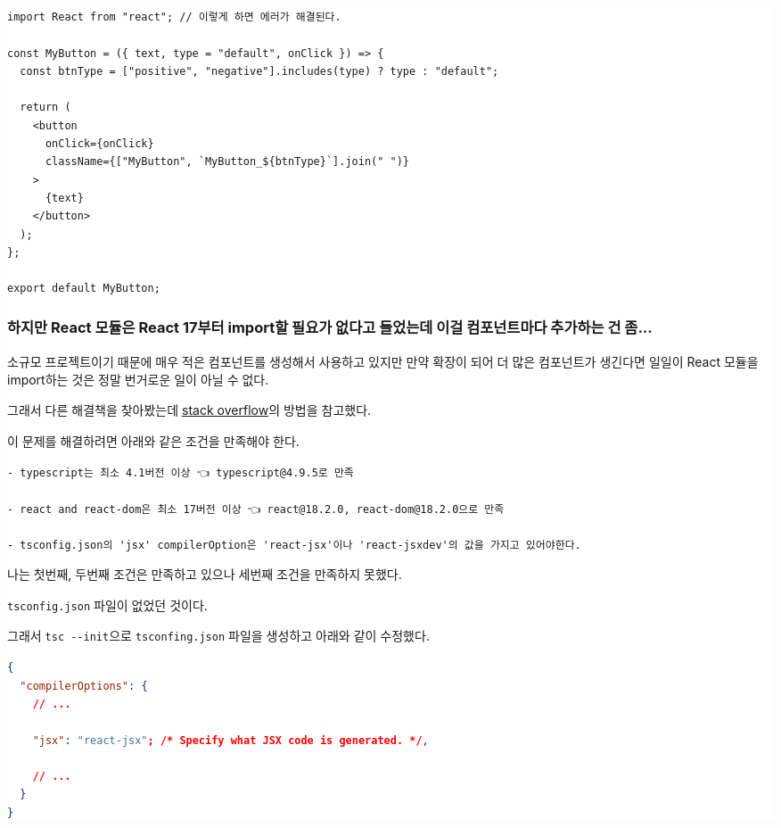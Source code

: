 ```tsx
import React from "react"; // 이렇게 하면 에러가 해결된다.

const MyButton = ({ text, type = "default", onClick }) => {
  const btnType = ["positive", "negative"].includes(type) ? type : "default";

  return (
    <button
      onClick={onClick}
      className={["MyButton", `MyButton_${btnType}`].join(" ")}
    >
      {text}
    </button>
  );
};

export default MyButton;
```

### 하지만 React 모듈은 React 17부터 import할 필요가 없다고 들었는데 이걸 컴포넌트마다 추가하는 건 좀...

소규모 프로젝트이기 때문에 매우 적은 컴포넌트를 생성해서 사용하고 있지만 만약 확장이 되어 더 많은 컴포넌트가 생긴다면 일일이 React 모듈을 import하는 것은 정말 번거로운 일이 아닐 수 없다.

그래서 다른 해결책을 찾아봤는데 [stack overflow](https://stackoverflow.com/questions/64656055/react-refers-to-a-umd-global-but-the-current-file-is-a-module)의 방법을 참고했다.

이 문제를 해결하려면 아래와 같은 조건을 만족해야 한다.

```
- typescript는 최소 4.1버전 이상 👈 typescript@4.9.5로 만족

- react and react-dom은 최소 17버전 이상 👈 react@18.2.0, react-dom@18.2.0으로 만족

- tsconfig.json의 'jsx' compilerOption은 'react-jsx'이나 'react-jsxdev'의 값을 가지고 있어야한다.
```

나는 첫번째, 두번째 조건은 만족하고 있으나 세번째 조건을 만족하지 못했다.

`tsconfig.json` 파일이 없었던 것이다.

그래서 `tsc --init`으로 `tsconfing.json` 파일을 생성하고 아래와 같이 수정했다.

```json
{
  "compilerOptions": {
    // ...

    "jsx": "react-jsx"; /* Specify what JSX code is generated. */,

    // ...
  }
}
```

